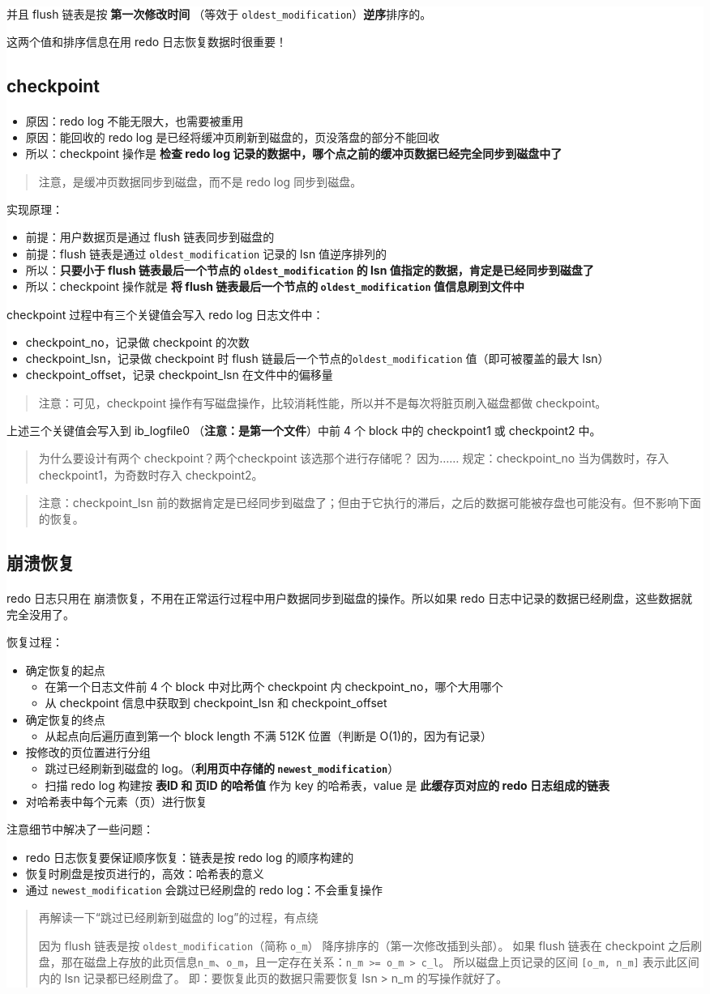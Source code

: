 并且 flush 链表是按 **第一次修改时间** （等效于 `oldest_modification`）**逆序**排序的。

这两个值和排序信息在用 redo 日志恢复数据时很重要！

## checkpoint

- 原因：redo log 不能无限大，也需要被重用
- 原因：能回收的 redo log 是已经将缓冲页刷新到磁盘的，页没落盘的部分不能回收
- 所以：checkpoint 操作是 **检查 redo log 记录的数据中，哪个点之前的缓冲页数据已经完全同步到磁盘中了**

> 注意，是缓冲页数据同步到磁盘，而不是 redo log 同步到磁盘。

实现原理：

- 前提：用户数据页是通过 flush 链表同步到磁盘的
- 前提：flush 链表是通过 `oldest_modification` 记录的 lsn 值逆序排列的
- 所以：**只要小于 flush 链表最后一个节点的 `oldest_modification` 的 lsn 值指定的数据，肯定是已经同步到磁盘了**
- 所以：checkpoint 操作就是 **将 flush 链表最后一个节点的 `oldest_modification` 值信息刷到文件中**

checkpoint 过程中有三个关键值会写入 redo log 日志文件中：

- checkpoint_no，记录做 checkpoint 的次数
- checkpoint_lsn，记录做 checkpoint 时 flush 链最后一个节点的`oldest_modification` 值（即可被覆盖的最大 lsn）
- checkpoint_offset，记录 checkpoint_lsn 在文件中的偏移量

> 注意：可见，checkpoint 操作有写磁盘操作，比较消耗性能，所以并不是每次将脏页刷入磁盘都做 checkpoint。

上述三个关键值会写入到 ib_logfile0 （**注意：是第一个文件**）中前 4 个 block 中的 checkpoint1 或 checkpoint2 中。

> 为什么要设计有两个 checkpoint？两个checkpoint 该选那个进行存储呢？
> 因为……
> 规定：checkpoint_no 当为偶数时，存入 checkpoint1，为奇数时存入 checkpoint2。

> 注意：checkpoint_lsn 前的数据肯定是已经同步到磁盘了；但由于它执行的滞后，之后的数据可能被存盘也可能没有。但不影响下面的恢复。

## 崩溃恢复

redo 日志只用在 崩溃恢复，不用在正常运行过程中用户数据同步到磁盘的操作。所以如果 redo 日志中记录的数据已经刷盘，这些数据就完全没用了。

恢复过程：

- 确定恢复的起点
    - 在第一个日志文件前 4 个 block 中对比两个 checkpoint 内 checkpoint_no，哪个大用哪个
    - 从 checkpoint 信息中获取到 checkpoint_lsn 和 checkpoint_offset
- 确定恢复的终点
    - 从起点向后遍历直到第一个 block length 不满 512K 位置（判断是 O(1)的，因为有记录）
- 按修改的页位置进行分组
    - 跳过已经刷新到磁盘的 log。（**利用页中存储的 `newest_modification`**）
    - 扫描 redo log 构建按 **表ID 和 页ID 的哈希值** 作为 key 的哈希表，value 是 **此缓存页对应的 redo 日志组成的链表**
- 对哈希表中每个元素（页）进行恢复

注意细节中解决了一些问题：
- redo 日志恢复要保证顺序恢复：链表是按 redo log 的顺序构建的
- 恢复时刷盘是按页进行的，高效：哈希表的意义
- 通过 `newest_modification` 会跳过已经刷盘的 redo log：不会重复操作

> 再解读一下“跳过已经刷新到磁盘的 log”的过程，有点绕
>
> 因为 flush 链表是按 `oldest_modification`（简称 `o_m`） 降序排序的（第一次修改插到头部）。
> 如果 flush 链表在 checkpoint 之后刷盘，那在磁盘上存放的此页信息`n_m`、`o_m`，且一定存在关系：`n_m >= o_m > c_l`。
> 所以磁盘上页记录的区间 `[o_m, n_m]` 表示此区间内的 lsn 记录都已经刷盘了。
> 即：要恢复此页的数据只需要恢复 lsn > n_m 的写操作就好了。
